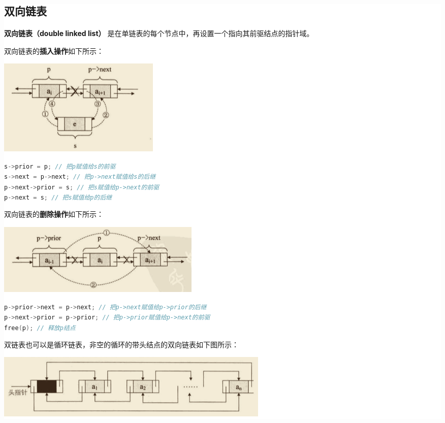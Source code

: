 ## 双向链表

**双向链表（double linked list）** 是在单链表的每个节点中，再设置一个指向其前驱结点的指针域。

双向链表的**插入操作**如下所示：

![双向链表的插入操作](https://github.com/logan70/Data-Structures-and-Algorithms/blob/master/%E5%A4%A7%E8%AF%9D%E6%95%B0%E6%8D%AE%E7%BB%93%E6%9E%84/%E7%AC%AC%E4%B8%89%E7%AB%A0-%E7%BA%BF%E6%80%A7%E8%A1%A8/images/3-double-linked-list-insert.png?raw=true)

```c
s->prior = p; // 把p赋值给s的前驱
s->next = p->next; // 把p->next赋值给s的后继
p->next->prior = s; // 把s赋值给p->next的前驱
p->next = s; // 把s赋值给p的后继
```

双向链表的**删除操作**如下所示：

![双向链表的删除操作](https://github.com/logan70/Data-Structures-and-Algorithms/blob/master/%E5%A4%A7%E8%AF%9D%E6%95%B0%E6%8D%AE%E7%BB%93%E6%9E%84/%E7%AC%AC%E4%B8%89%E7%AB%A0-%E7%BA%BF%E6%80%A7%E8%A1%A8/images/5-double-linked-list-delete.png?raw=true)

```c
p->prior->next = p->next; // 把p->next赋值给p->prior的后继
p->next->prior = p->prior; // 把p->prior赋值给p->next的前驱
free(p); // 释放p结点
```

双链表也可以是循环链表，非空的循环的带头结点的双向链表如下图所示：

![非空的循环的带头结点的双向链表](https://github.com/logan70/Data-Structures-and-Algorithms/blob/master/%E5%A4%A7%E8%AF%9D%E6%95%B0%E6%8D%AE%E7%BB%93%E6%9E%84/%E7%AC%AC%E4%B8%89%E7%AB%A0-%E7%BA%BF%E6%80%A7%E8%A1%A8/images/4-double-circular-linked-list-insert.png?raw=true)
